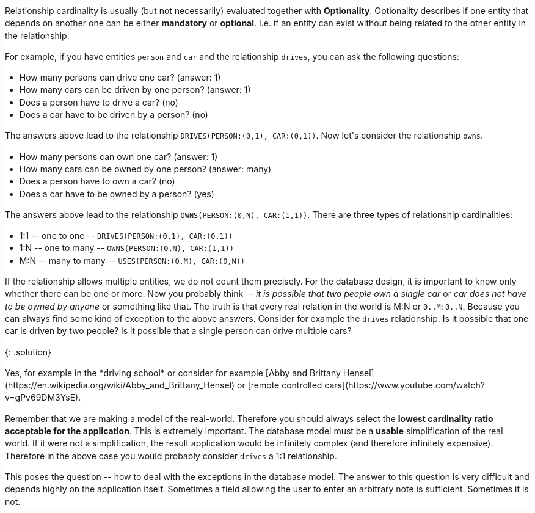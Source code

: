 Relationship cardinality is usually (but not necessarily) evaluated together with
**Optionality**. Optionality describes if one entity that depends on another one
can be either **mandatory** or **optional**. I.e. if an entity can exist without being related
to the other entity in the relationship.

For example, if you have entities `person` and `car` and the relationship
`drives`, you can ask the following questions:

- How many persons can drive one car? (answer: 1)
- How many cars can be driven by one person? (answer: 1)
- Does a person have to drive a car? (no)
- Does a car have to be driven by a person? (no)

The answers above lead to the relationship `DRIVES(PERSON:(0,1), CAR:(0,1))`. Now let's
consider the relationship `owns`.

- How many persons can own one car? (answer: 1)
- How many cars can be owned by one person? (answer: many)
- Does a person have to own a car? (no)
- Does a car have to be owned by a person? (yes)

The answers above lead to the relationship `OWNS(PERSON:(0,N), CAR:(1,1))`. There are three types of
relationship cardinalities:

- 1:1 -- one to one -- `DRIVES(PERSON:(0,1), CAR:(0,1))`
- 1:N -- one to many -- `OWNS(PERSON:(0,N), CAR:(1,1))`
- M:N -- many to many -- `USES(PERSON:(0,M), CAR:(0,N))`

If the relationship allows multiple entities, we do not count them precisely. For the
database design, it is important to know only whether there can be one or more. Now
you probably think -- *it is possible that two people own a single car* or
*car does not have to be owned by anyone* or something like that. The truth is that
every real relation in the world is M:N or `0..M:0..N`. Because you can always find
some kind of exception to the above answers. Consider for example the `drives` relationship.
Is it possible that one car is driven by two people? Is it possible that a single
person can drive multiple cars?

{: .solution}
<div markdown='1'>
Yes, for example in the *driving school* or consider for example
[Abby and Brittany Hensel](https://en.wikipedia.org/wiki/Abby_and_Brittany_Hensel) or
[remote controlled cars](https://www.youtube.com/watch?v=gPv69DM3YsE).
</div>

Remember that we are making a model of the real-world. Therefore you should
always select the **lowest cardinality ratio acceptable for the application**.
This is extremely important. The database model must be a **usable** simplification
of the real world. If it were not a simplification, the result application would be
infinitely complex (and therefore infinitely expensive). Therefore in the above case
you would probably consider `drives` a 1:1 relationship.

This poses the question -- how to deal with the exceptions in the database model.
The answer to this question is very difficult and depends highly on the application
itself. Sometimes a field allowing the user to enter an arbitrary note is sufficient.
Sometimes it is not.
